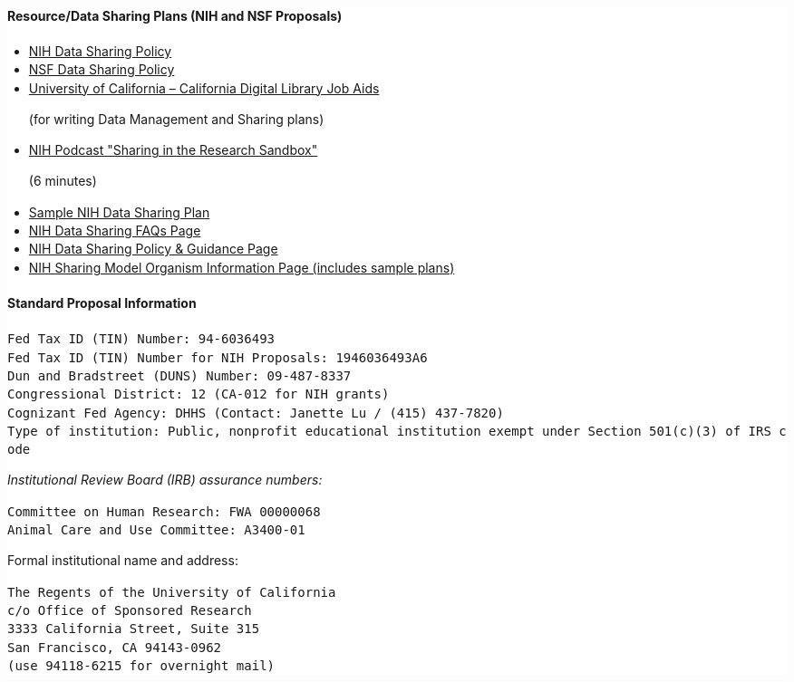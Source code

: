 #### Resource/Data Sharing Plans (NIH and NSF Proposals)

<ul>
<li><a href="http://grants.nih.gov/grants/guide/notice-files/NOT-OD-03-032.html" target="_blank">NIH Data Sharing Policy</a></li>
<li><a href="http://www.nsf.gov/bfa/dias/policy/dmp.jsp" target="_blank">NSF Data Sharing Policy</a></li>
<li><a href="http://www.cdlib.org/services/uc3/datamanagement/" target="_blank">University of California – California Digital Library Job Aids</a>

(for writing Data Management and Sharing plans)

</li>

<li><a href="http://grants.nih.gov/podcasts/All_About_Grants/episodes/Resource_Sharing_May_2011.mp3" target="_blank">NIH Podcast "Sharing in the Research Sandbox"</a>

(6 minutes)

</li>

<li><a href="http://grants1.nih.gov/grants/policy/data_sharing/data_sharing_guidance.htm#ex" target="_blank">Sample NIH Data Sharing Plan</a></li>
<li><a href="http://grants.nih.gov/grants/policy/data_sharing/data_sharing_faqs.htm" target="_blank">NIH Data Sharing FAQs Page</a></li>
<li><a href="http://grants.nih.gov/grants/policy/data_sharing/" target="_blank">NIH Data Sharing Policy &amp; Guidance Page</a></li>
<li><a href="http://grants.nih.gov/grants/policy/model_organism/" target="_blank">NIH Sharing Model Organism Information Page (includes sample plans)</a></li>
</ul>

#### Standard Proposal Information

<pre>
Fed Tax ID (TIN) Number: 94-6036493
Fed Tax ID (TIN) Number for NIH Proposals: 1946036493A6
Dun and Bradstreet (DUNS) Number: 09-487-8337
Congressional District: 12 (CA-012 for NIH grants)
Cognizant Fed Agency: DHHS (Contact: Janette Lu / (415) 437-7820)
Type of institution: Public, nonprofit educational institution exempt under Section 501(c)(3) of IRS code
</pre>

*Institutional Review Board (IRB) assurance numbers:*

<pre>
Committee on Human Research: FWA 00000068
Animal Care and Use Committee: A3400-01
</pre>

Formal institutional name and address:
<pre>
The Regents of the University of California
c/o Office of Sponsored Research
3333 California Street, Suite 315
San Francisco, CA 94143-0962 
(use 94118-6215 for overnight mail)
</pre>
